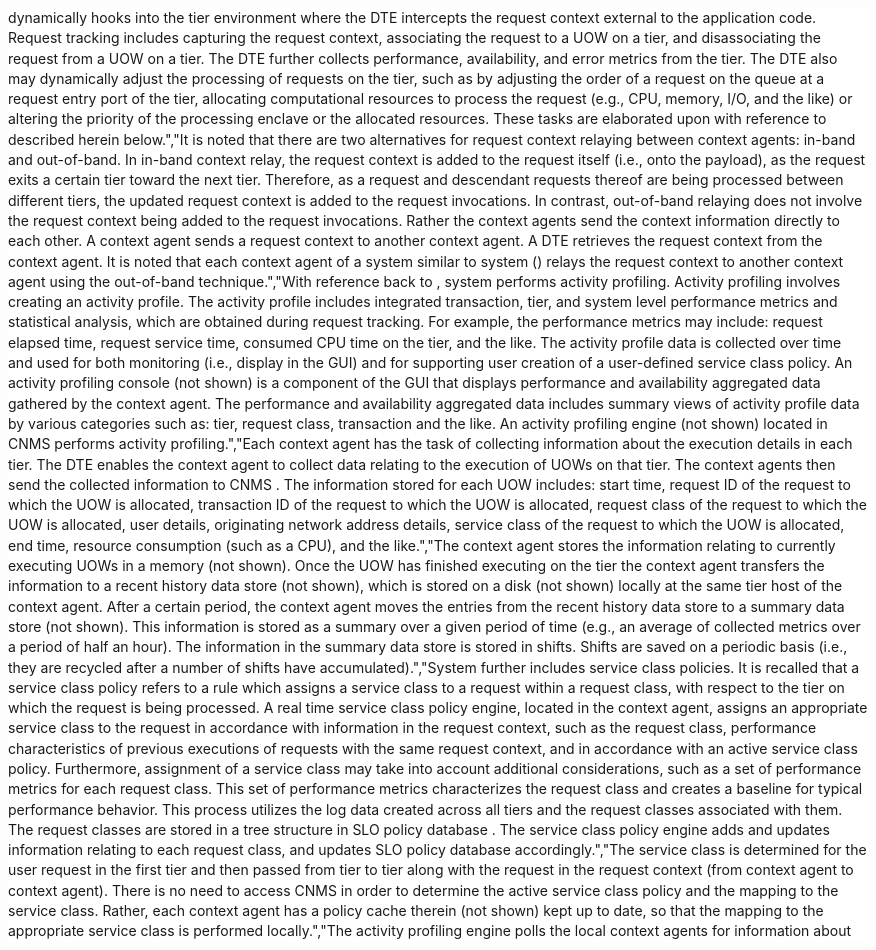 dynamically hooks into the tier environment where the DTE intercepts the request context external to the application code. Request tracking includes capturing the request context, associating the request to a UOW on a tier, and disassociating the request from a UOW on a tier. The DTE further collects performance, availability, and error metrics from the tier. The DTE also may dynamically adjust the processing of requests on the tier, such as by adjusting the order of a request on the queue at a request entry port of the tier, allocating computational resources to process the request (e.g., CPU, memory, I\/O, and the like) or altering the priority of the processing enclave or the allocated resources. These tasks are elaborated upon with reference to  described herein below.","It is noted that there are two alternatives for request context relaying between context agents: in-band and out-of-band. In in-band context relay, the request context is added to the request itself (i.e., onto the payload), as the request exits a certain tier toward the next tier. Therefore, as a request and descendant requests thereof are being processed between different tiers, the updated request context is added to the request invocations. In contrast, out-of-band relaying does not involve the request context being added to the request invocations. Rather the context agents send the context information directly to each other. A context agent sends a request context to another context agent. A DTE retrieves the request context from the context agent. It is noted that each context agent of a system similar to system  () relays the request context to another context agent using the out-of-band technique.","With reference back to , system  performs activity profiling. Activity profiling involves creating an activity profile. The activity profile includes integrated transaction, tier, and system level performance metrics and statistical analysis, which are obtained during request tracking. For example, the performance metrics may include: request elapsed time, request service time, consumed CPU time on the tier, and the like. The activity profile data is collected over time and used for both monitoring (i.e., display in the GUI) and for supporting user creation of a user-defined service class policy. An activity profiling console (not shown) is a component of the GUI that displays performance and availability aggregated data gathered by the context agent. The performance and availability aggregated data includes summary views of activity profile data by various categories such as: tier, request class, transaction and the like. An activity profiling engine (not shown) located in CNMS  performs activity profiling.","Each context agent has the task of collecting information about the execution details in each tier. The DTE enables the context agent to collect data relating to the execution of UOWs on that tier. The context agents then send the collected information to CNMS . The information stored for each UOW includes: start time, request ID of the request to which the UOW is allocated, transaction ID of the request to which the UOW is allocated, request class of the request to which the UOW is allocated, user details, originating network address details, service class of the request to which the UOW is allocated, end time, resource consumption (such as a CPU), and the like.","The context agent stores the information relating to currently executing UOWs in a memory (not shown). Once the UOW has finished executing on the tier the context agent transfers the information to a recent history data store (not shown), which is stored on a disk (not shown) locally at the same tier host of the context agent. After a certain period, the context agent moves the entries from the recent history data store to a summary data store (not shown). This information is stored as a summary over a given period of time (e.g., an average of collected metrics over a period of half an hour). The information in the summary data store is stored in shifts. Shifts are saved on a periodic basis (i.e., they are recycled after a number of shifts have accumulated).","System  further includes service class policies. It is recalled that a service class policy refers to a rule which assigns a service class to a request within a request class, with respect to the tier on which the request is being processed. A real time service class policy engine, located in the context agent, assigns an appropriate service class to the request in accordance with information in the request context, such as the request class, performance characteristics of previous executions of requests with the same request context, and in accordance with an active service class policy. Furthermore, assignment of a service class may take into account additional considerations, such as a set of performance metrics for each request class. This set of performance metrics characterizes the request class and creates a baseline for typical performance behavior. This process utilizes the log data created across all tiers and the request classes associated with them. The request classes are stored in a tree structure in SLO policy database . The service class policy engine adds and updates information relating to each request class, and updates SLO policy database  accordingly.","The service class is determined for the user request in the first tier and then passed from tier to tier along with the request in the request context (from context agent to context agent). There is no need to access CNMS  in order to determine the active service class policy and the mapping to the service class. Rather, each context agent has a policy cache therein (not shown) kept up to date, so that the mapping to the appropriate service class is performed locally.","The activity profiling engine polls the local context agents for information about